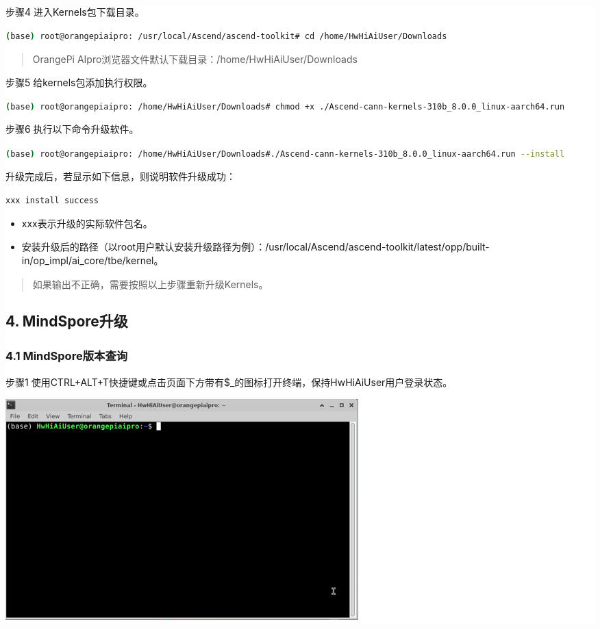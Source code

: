 步骤4 进入Kernels包下载目录。

```bash
(base) root@orangepiaipro: /usr/local/Ascend/ascend-toolkit# cd /home/HwHiAiUser/Downloads
```

> OrangePi AIpro浏览器文件默认下载目录：/home/HwHiAiUser/Downloads

步骤5 给kernels包添加执行权限。

```bash
(base) root@orangepiaipro: /home/HwHiAiUser/Downloads# chmod +x ./Ascend-cann-kernels-310b_8.0.0_linux-aarch64.run
```

步骤6 执行以下命令升级软件。

```bash
(base) root@orangepiaipro: /home/HwHiAiUser/Downloads#./Ascend-cann-kernels-310b_8.0.0_linux-aarch64.run --install
```

升级完成后，若显示如下信息，则说明软件升级成功：

```bash
xxx install success
```

- xxx表示升级的实际软件包名。

- 安装升级后的路径（以root用户默认安装升级路径为例）：/usr/local/Ascend/ascend-toolkit/latest/opp/built-in/op_impl/ai_core/tbe/kernel。

> 如果输出不正确，需要按照以上步骤重新升级Kernels。

## 4. MindSpore升级

### 4.1 MindSpore版本查询

步骤1 使用CTRL+ALT+T快捷键或点击页面下方带有$_的图标打开终端，保持HwHiAiUser用户登录状态。

![environment-setup-1-14](./images/environment_setup_1-14.png)
